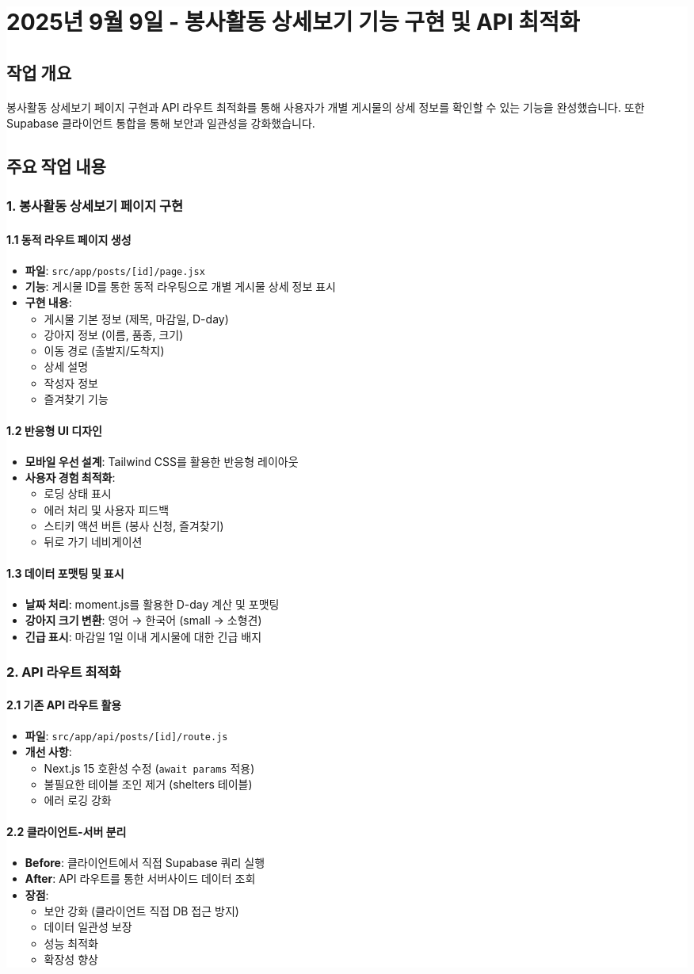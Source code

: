 # 2025년 9월 9일 - 봉사활동 상세보기 기능 구현 및 API 최적화

## 작업 개요

봉사활동 상세보기 페이지 구현과 API 라우트 최적화를 통해 사용자가 개별 게시물의 상세 정보를 확인할 수 있는 기능을 완성했습니다. 또한 Supabase 클라이언트 통합을 통해 보안과 일관성을 강화했습니다.

## 주요 작업 내용

### 1. 봉사활동 상세보기 페이지 구현

#### 1.1 동적 라우트 페이지 생성
- **파일**: `src/app/posts/[id]/page.jsx`
- **기능**: 게시물 ID를 통한 동적 라우팅으로 개별 게시물 상세 정보 표시
- **구현 내용**:
  - 게시물 기본 정보 (제목, 마감일, D-day)
  - 강아지 정보 (이름, 품종, 크기)
  - 이동 경로 (출발지/도착지)
  - 상세 설명
  - 작성자 정보
  - 즐겨찾기 기능

#### 1.2 반응형 UI 디자인
- **모바일 우선 설계**: Tailwind CSS를 활용한 반응형 레이아웃
- **사용자 경험 최적화**:
  - 로딩 상태 표시
  - 에러 처리 및 사용자 피드백
  - 스티키 액션 버튼 (봉사 신청, 즐겨찾기)
  - 뒤로 가기 네비게이션

#### 1.3 데이터 포맷팅 및 표시
- **날짜 처리**: moment.js를 활용한 D-day 계산 및 포맷팅
- **강아지 크기 변환**: 영어 → 한국어 (small → 소형견)
- **긴급 표시**: 마감일 1일 이내 게시물에 대한 긴급 배지

### 2. API 라우트 최적화

#### 2.1 기존 API 라우트 활용
- **파일**: `src/app/api/posts/[id]/route.js`
- **개선 사항**:
  - Next.js 15 호환성 수정 (`await params` 적용)
  - 불필요한 테이블 조인 제거 (shelters 테이블)
  - 에러 로깅 강화

#### 2.2 클라이언트-서버 분리
- **Before**: 클라이언트에서 직접 Supabase 쿼리 실행
- **After**: API 라우트를 통한 서버사이드 데이터 조회
- **장점**:
  - 보안 강화 (클라이언트 직접 DB 접근 방지)
  - 데이터 일관성 보장
  - 성능 최적화
  - 확장성 향상
